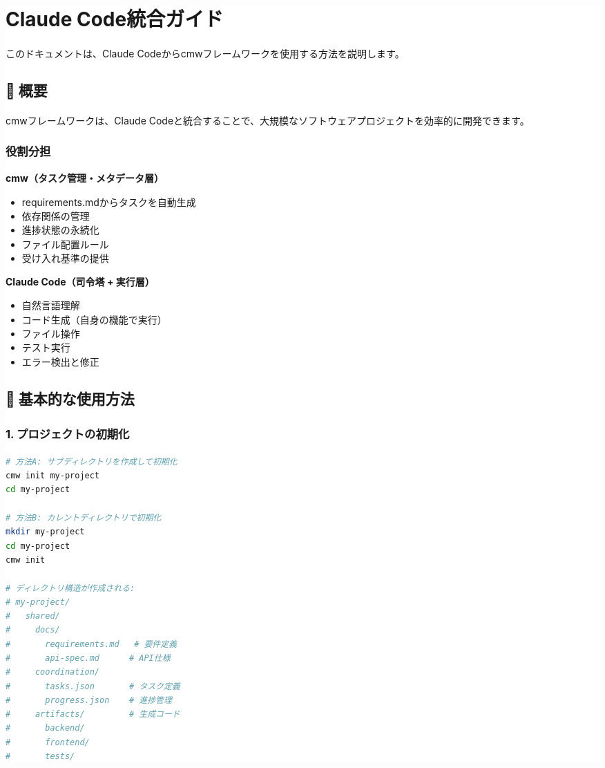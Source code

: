 # Claude Code統合ガイド

このドキュメントは、Claude Codeからcmwフレームワークを使用する方法を説明します。

## 🎯 概要

cmwフレームワークは、Claude Codeと統合することで、大規模なソフトウェアプロジェクトを効率的に開発できます。

### 役割分担

**cmw（タスク管理・メタデータ層）**
- requirements.mdからタスクを自動生成
- 依存関係の管理
- 進捗状態の永続化
- ファイル配置ルール
- 受け入れ基準の提供

**Claude Code（司令塔 + 実行層）**
- 自然言語理解
- コード生成（自身の機能で実行）
- ファイル操作
- テスト実行
- エラー検出と修正

## 🚀 基本的な使用方法

### 1. プロジェクトの初期化

```bash
# 方法A: サブディレクトリを作成して初期化
cmw init my-project
cd my-project

# 方法B: カレントディレクトリで初期化
mkdir my-project
cd my-project
cmw init

# ディレクトリ構造が作成される:
# my-project/
#   shared/
#     docs/
#       requirements.md   # 要件定義
#       api-spec.md      # API仕様
#     coordination/
#       tasks.json       # タスク定義
#       progress.json    # 進捗管理
#     artifacts/         # 生成コード
#       backend/
#       frontend/
#       tests/
```
